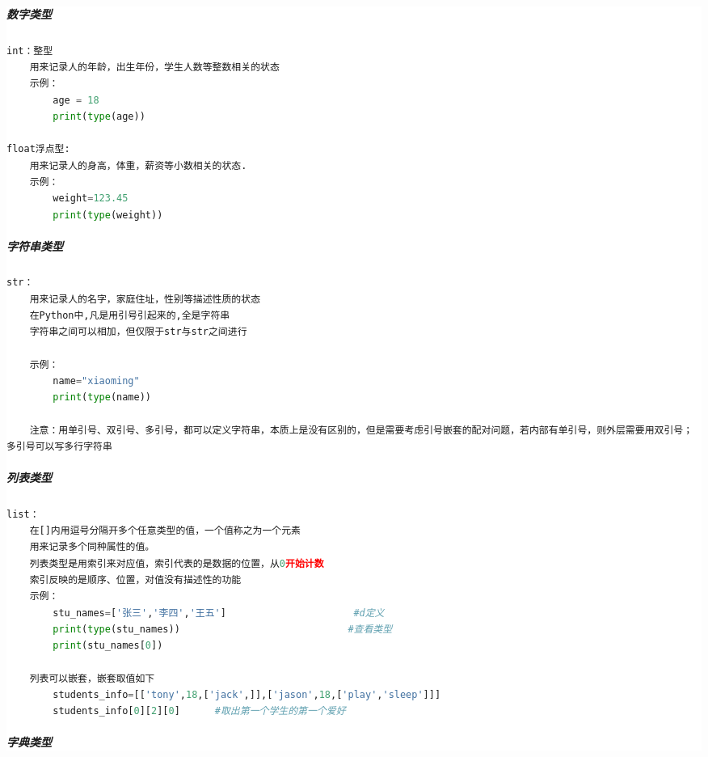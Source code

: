 

##### 数字类型

```python
int：整型
    用来记录人的年龄，出生年份，学生人数等整数相关的状态
    示例：
        age = 18   
        print(type(age))
        
float浮点型:
	用来记录人的身高，体重，薪资等小数相关的状态.
	示例：
    	weight=123.45
    	print(type(weight))
```



##### 字符串类型

```python
str：
	用来记录人的名字，家庭住址，性别等描述性质的状态
	在Python中,凡是用引号引起来的,全是字符串
	字符串之间可以相加，但仅限于str与str之间进行
    
    示例：
		name="xiaoming"
		print(type(name))
        
    注意：用单引号、双引号、多引号，都可以定义字符串，本质上是没有区别的，但是需要考虑引号嵌套的配对问题，若内部有单引号，则外层需要用双引号；多引号可以写多行字符串
```



##### 列表类型

```python
list：
	在[]内用逗号分隔开多个任意类型的值，一个值称之为一个元素
	用来记录多个同种属性的值。
	列表类型是用索引来对应值，索引代表的是数据的位置，从0开始计数
	索引反映的是顺序、位置，对值没有描述性的功能
	示例：
		stu_names=['张三','李四','王五']                      #d定义
		print(type(stu_names))                             #查看类型
		print(stu_names[0])
        
	列表可以嵌套，嵌套取值如下
		students_info=[['tony',18,['jack',]],['jason',18,['play','sleep']]]
		students_info[0][2][0]      #取出第一个学生的第一个爱好
```



##### 字典类型
